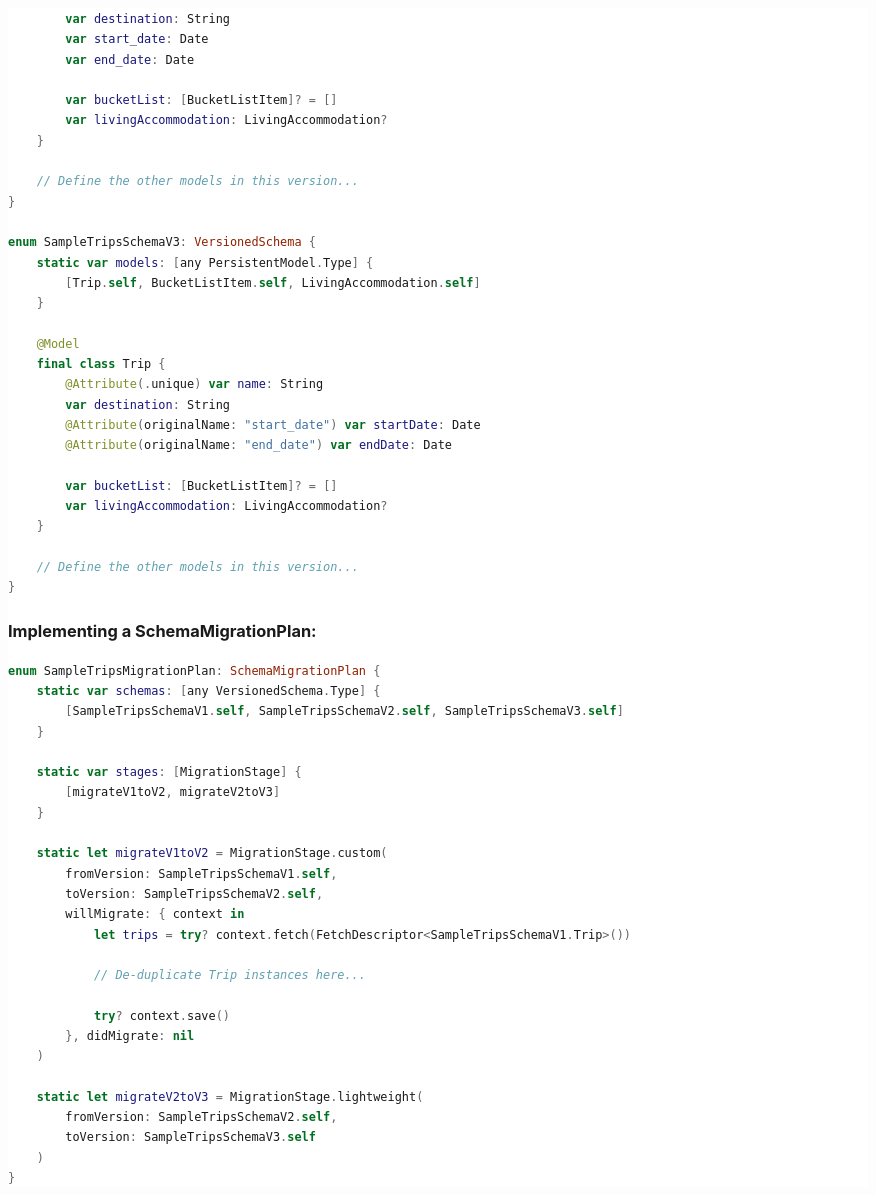 ```swift
        var destination: String
        var start_date: Date
        var end_date: Date
    
        var bucketList: [BucketListItem]? = []
        var livingAccommodation: LivingAccommodation?
    }

    // Define the other models in this version...
}

enum SampleTripsSchemaV3: VersionedSchema {
    static var models: [any PersistentModel.Type] {
        [Trip.self, BucketListItem.self, LivingAccommodation.self]
    }

    @Model
    final class Trip {
        @Attribute(.unique) var name: String
        var destination: String
        @Attribute(originalName: "start_date") var startDate: Date
        @Attribute(originalName: "end_date") var endDate: Date
    
        var bucketList: [BucketListItem]? = []
        var livingAccommodation: LivingAccommodation?
    }

    // Define the other models in this version...
}
```

### Implementing a SchemaMigrationPlan: 

```swift
enum SampleTripsMigrationPlan: SchemaMigrationPlan {
    static var schemas: [any VersionedSchema.Type] {
        [SampleTripsSchemaV1.self, SampleTripsSchemaV2.self, SampleTripsSchemaV3.self]
    }
    
    static var stages: [MigrationStage] {
        [migrateV1toV2, migrateV2toV3]
    }

    static let migrateV1toV2 = MigrationStage.custom(
        fromVersion: SampleTripsSchemaV1.self,
        toVersion: SampleTripsSchemaV2.self,
        willMigrate: { context in
            let trips = try? context.fetch(FetchDescriptor<SampleTripsSchemaV1.Trip>())
                      
            // De-duplicate Trip instances here...
                      
            try? context.save() 
        }, didMigrate: nil
    )
  
    static let migrateV2toV3 = MigrationStage.lightweight(
        fromVersion: SampleTripsSchemaV2.self,
        toVersion: SampleTripsSchemaV3.self
    )
}
```
